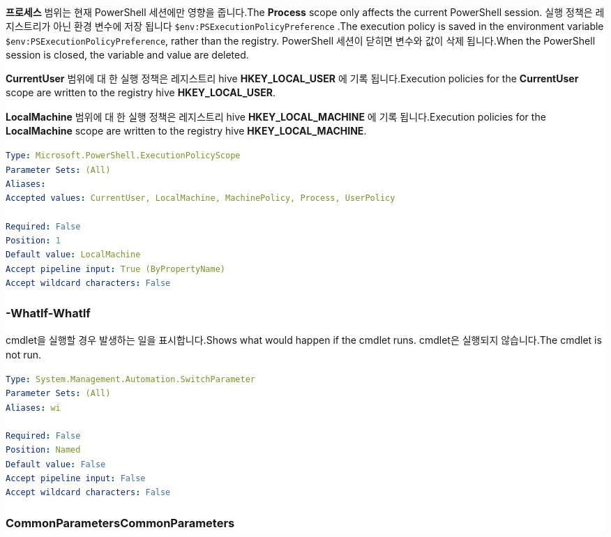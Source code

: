 <span data-ttu-id="7aa57-218">**프로세스** 범위는 현재 PowerShell 세션에만 영향을 줍니다.</span><span class="sxs-lookup"><span data-stu-id="7aa57-218">The **Process** scope only affects the current PowerShell session.</span></span> <span data-ttu-id="7aa57-219">실행 정책은 레지스트리가 아닌 환경 변수에 저장 됩니다 `$env:PSExecutionPolicyPreference` .</span><span class="sxs-lookup"><span data-stu-id="7aa57-219">The execution policy is saved in the environment variable `$env:PSExecutionPolicyPreference`, rather than the registry.</span></span> <span data-ttu-id="7aa57-220">PowerShell 세션이 닫히면 변수와 값이 삭제 됩니다.</span><span class="sxs-lookup"><span data-stu-id="7aa57-220">When the PowerShell session is closed, the variable and value are deleted.</span></span>

<span data-ttu-id="7aa57-221">**CurrentUser** 범위에 대 한 실행 정책은 레지스트리 hive **HKEY_LOCAL_USER** 에 기록 됩니다.</span><span class="sxs-lookup"><span data-stu-id="7aa57-221">Execution policies for the **CurrentUser** scope are written to the registry hive **HKEY_LOCAL_USER**.</span></span>

<span data-ttu-id="7aa57-222">**LocalMachine** 범위에 대 한 실행 정책은 레지스트리 hive **HKEY_LOCAL_MACHINE** 에 기록 됩니다.</span><span class="sxs-lookup"><span data-stu-id="7aa57-222">Execution policies for the **LocalMachine** scope are written to the registry hive **HKEY_LOCAL_MACHINE**.</span></span>

```yaml
Type: Microsoft.PowerShell.ExecutionPolicyScope
Parameter Sets: (All)
Aliases:
Accepted values: CurrentUser, LocalMachine, MachinePolicy, Process, UserPolicy

Required: False
Position: 1
Default value: LocalMachine
Accept pipeline input: True (ByPropertyName)
Accept wildcard characters: False
```

### <span data-ttu-id="7aa57-223">-WhatIf</span><span class="sxs-lookup"><span data-stu-id="7aa57-223">-WhatIf</span></span>

<span data-ttu-id="7aa57-224">cmdlet을 실행할 경우 발생하는 일을 표시합니다.</span><span class="sxs-lookup"><span data-stu-id="7aa57-224">Shows what would happen if the cmdlet runs.</span></span> <span data-ttu-id="7aa57-225">cmdlet은 실행되지 않습니다.</span><span class="sxs-lookup"><span data-stu-id="7aa57-225">The cmdlet is not run.</span></span>

```yaml
Type: System.Management.Automation.SwitchParameter
Parameter Sets: (All)
Aliases: wi

Required: False
Position: Named
Default value: False
Accept pipeline input: False
Accept wildcard characters: False
```

### <span data-ttu-id="7aa57-226">CommonParameters</span><span class="sxs-lookup"><span data-stu-id="7aa57-226">CommonParameters</span></span>
